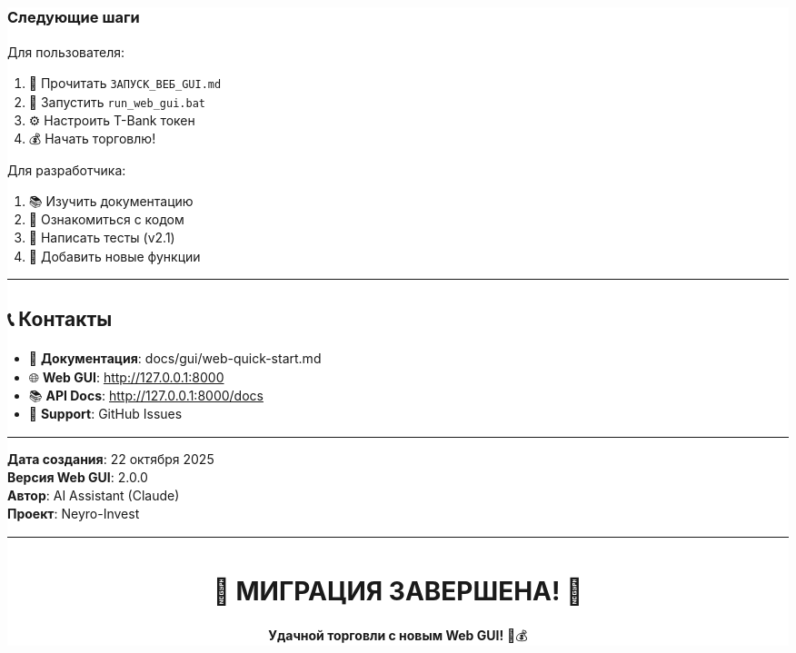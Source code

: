 ### Следующие шаги

Для пользователя:
1. 📖 Прочитать `ЗАПУСК_ВЕБ_GUI.md`
2. 🚀 Запустить `run_web_gui.bat`
3. ⚙️ Настроить T-Bank токен
4. 💰 Начать торговлю!

Для разработчика:
1. 📚 Изучить документацию
2. 🔧 Ознакомиться с кодом
3. 🧪 Написать тесты (v2.1)
4. 🎨 Добавить новые функции

---

## 📞 Контакты

- 📖 **Документация**: docs/gui/web-quick-start.md
- 🌐 **Web GUI**: http://127.0.0.1:8000
- 📚 **API Docs**: http://127.0.0.1:8000/docs
- 💬 **Support**: GitHub Issues

---

**Дата создания**: 22 октября 2025  
**Версия Web GUI**: 2.0.0  
**Автор**: AI Assistant (Claude)  
**Проект**: Neyro-Invest  

---

<div align="center">

# 🎉 МИГРАЦИЯ ЗАВЕРШЕНА! 🎉

**Удачной торговли с новым Web GUI!** 🚀💰

</div>

